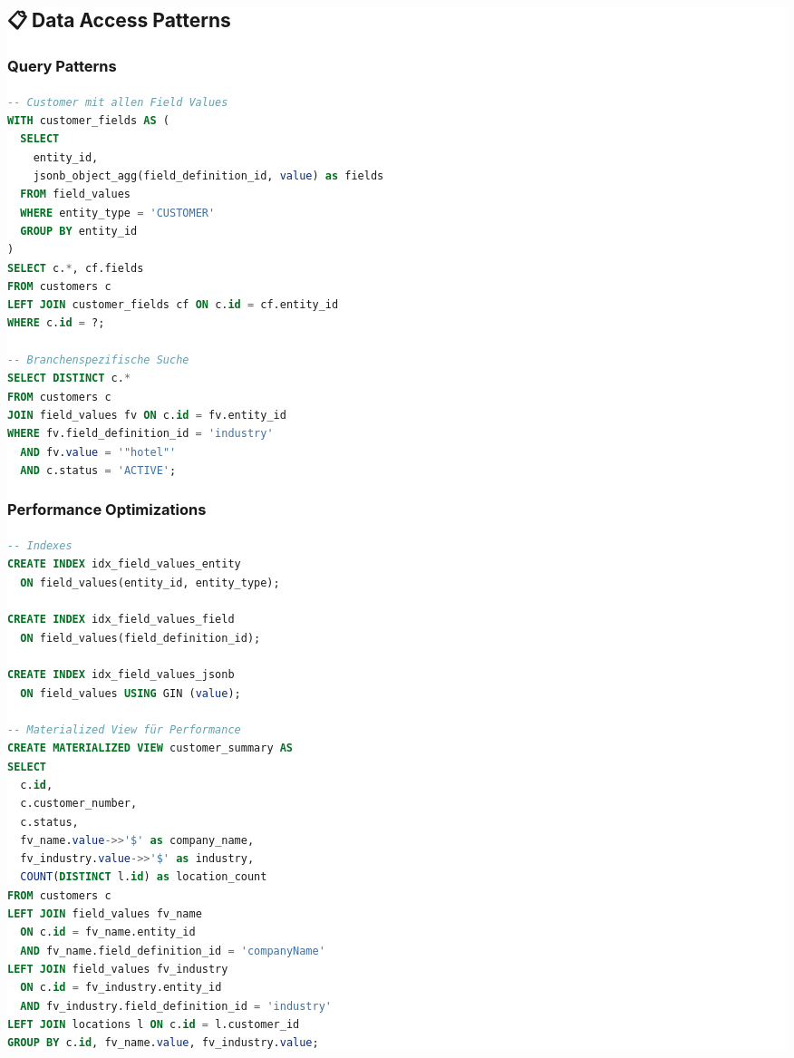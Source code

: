 ## 📋 Data Access Patterns

### Query Patterns
```sql
-- Customer mit allen Field Values
WITH customer_fields AS (
  SELECT 
    entity_id,
    jsonb_object_agg(field_definition_id, value) as fields
  FROM field_values
  WHERE entity_type = 'CUSTOMER'
  GROUP BY entity_id
)
SELECT c.*, cf.fields
FROM customers c
LEFT JOIN customer_fields cf ON c.id = cf.entity_id
WHERE c.id = ?;

-- Branchenspezifische Suche
SELECT DISTINCT c.*
FROM customers c
JOIN field_values fv ON c.id = fv.entity_id
WHERE fv.field_definition_id = 'industry'
  AND fv.value = '"hotel"'
  AND c.status = 'ACTIVE';
```

### Performance Optimizations
```sql
-- Indexes
CREATE INDEX idx_field_values_entity 
  ON field_values(entity_id, entity_type);

CREATE INDEX idx_field_values_field 
  ON field_values(field_definition_id);

CREATE INDEX idx_field_values_jsonb 
  ON field_values USING GIN (value);

-- Materialized View für Performance
CREATE MATERIALIZED VIEW customer_summary AS
SELECT 
  c.id,
  c.customer_number,
  c.status,
  fv_name.value->>'$' as company_name,
  fv_industry.value->>'$' as industry,
  COUNT(DISTINCT l.id) as location_count
FROM customers c
LEFT JOIN field_values fv_name 
  ON c.id = fv_name.entity_id 
  AND fv_name.field_definition_id = 'companyName'
LEFT JOIN field_values fv_industry 
  ON c.id = fv_industry.entity_id 
  AND fv_industry.field_definition_id = 'industry'
LEFT JOIN locations l ON c.id = l.customer_id
GROUP BY c.id, fv_name.value, fv_industry.value;
```
